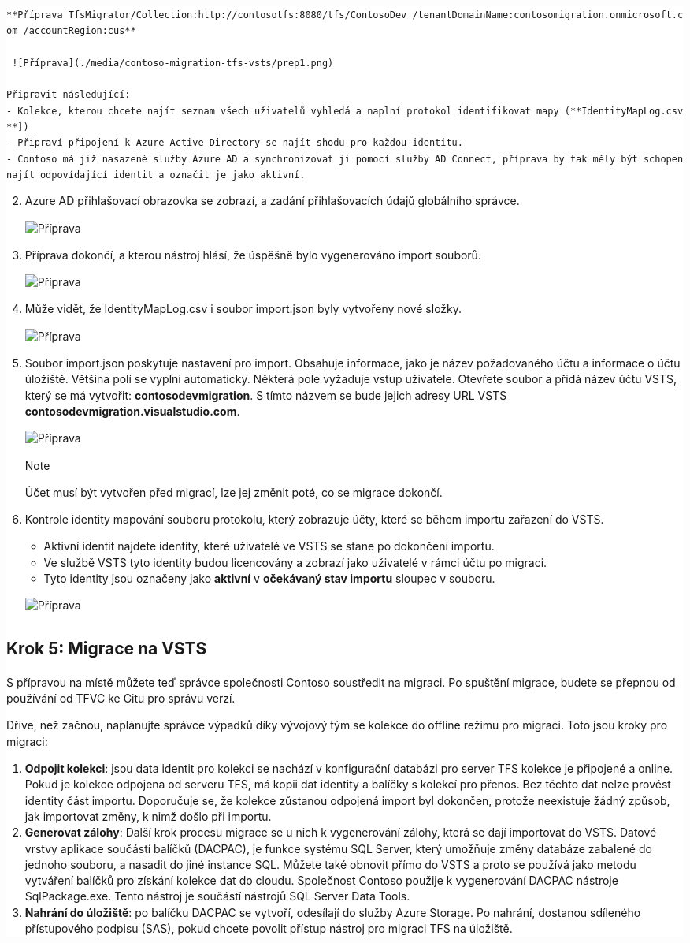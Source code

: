     **Příprava TfsMigrator/Collection:http://contosotfs:8080/tfs/ContosoDev /tenantDomainName:contosomigration.onmicrosoft.com /accountRegion:cus**

     ![Příprava](./media/contoso-migration-tfs-vsts/prep1.png)

    Připravit následující:
    - Kolekce, kterou chcete najít seznam všech uživatelů vyhledá a naplní protokol identifikovat mapy (**IdentityMapLog.csv**])
    - Připraví připojení k Azure Active Directory se najít shodu pro každou identitu.
    - Contoso má již nasazené služby Azure AD a synchronizovat ji pomocí služby AD Connect, příprava by tak měly být schopen najít odpovídající identit a označit je jako aktivní.

2. Azure AD přihlašovací obrazovka se zobrazí, a zadání přihlašovacích údajů globálního správce.

    ![Příprava](./media/contoso-migration-tfs-vsts/prep2.png)

3. Příprava dokončí, a kterou nástroj hlásí, že úspěšně bylo vygenerováno import souborů.

    ![Příprava](./media/contoso-migration-tfs-vsts/prep3.png)

4. Může vidět, že IdentityMapLog.csv i soubor import.json byly vytvořeny nové složky.

    ![Příprava](./media/contoso-migration-tfs-vsts/prep4.png)

5. Soubor import.json poskytuje nastavení pro import. Obsahuje informace, jako je název požadovaného účtu a informace o účtu úložiště. Většina polí se vyplní automaticky. Některá pole vyžaduje vstup uživatele. Otevřete soubor a přidá název účtu VSTS, který se má vytvořit: **contosodevmigration**. S tímto názvem se bude jejich adresy URL VSTS **contosodevmigration.visualstudio.com**.

    ![Příprava](./media/contoso-migration-tfs-vsts/prep5.png)

    > [!NOTE]
    > Účet musí být vytvořen před migrací, lze jej změnit poté, co se migrace dokončí.

6. Kontrole identity mapování souboru protokolu, který zobrazuje účty, které se během importu zařazení do VSTS. 

    - Aktivní identit najdete identity, které uživatelé ve VSTS se stane po dokončení importu.
    - Ve službě VSTS tyto identity budou licencovány a zobrazí jako uživatelé v rámci účtu po migraci.
    - Tyto identity jsou označeny jako **aktivní** v **očekávaný stav importu** sloupec v souboru.

    ![Příprava](./media/contoso-migration-tfs-vsts/prep6.png)



## <a name="step-5-migrate-to-vsts"></a>Krok 5: Migrace na VSTS

S přípravou na místě můžete teď správce společnosti Contoso soustředit na migraci. Po spuštění migrace, budete se přepnou od používání od TFVC ke Gitu pro správu verzí.

Dříve, než začnou, naplánujte správce výpadků díky vývojový tým se kolekce do offline režimu pro migraci. Toto jsou kroky pro migraci:

1. **Odpojit kolekci**: jsou data identit pro kolekci se nachází v konfigurační databázi pro server TFS kolekce je připojené a online. Pokud je kolekce odpojena od serveru TFS, má kopii dat identity a balíčky s kolekcí pro přenos. Bez těchto dat nelze provést identity část importu. Doporučuje se, že kolekce zůstanou odpojená import byl dokončen, protože neexistuje žádný způsob, jak importovat změny, k nimž došlo při importu.
2. **Generovat zálohy**: Další krok procesu migrace se u nich k vygenerování zálohy, která se dají importovat do VSTS. Datové vrstvy aplikace součástí balíčků (DACPAC), je funkce systému SQL Server, který umožňuje změny databáze zabalené do jednoho souboru, a nasadit do jiné instance SQL. Můžete také obnovit přímo do VSTS a proto se používá jako metodu vytváření balíčků pro získání kolekce dat do cloudu. Společnost Contoso použije k vygenerování DACPAC nástroje SqlPackage.exe. Tento nástroj je součástí nástrojů SQL Server Data Tools.
3. **Nahrání do úložiště**: po balíčku DACPAC se vytvoří, odesílají do služby Azure Storage. Po nahrání, dostanou sdíleného přístupového podpisu (SAS), pokud chcete povolit přístup nástroj pro migraci TFS na úložiště.
